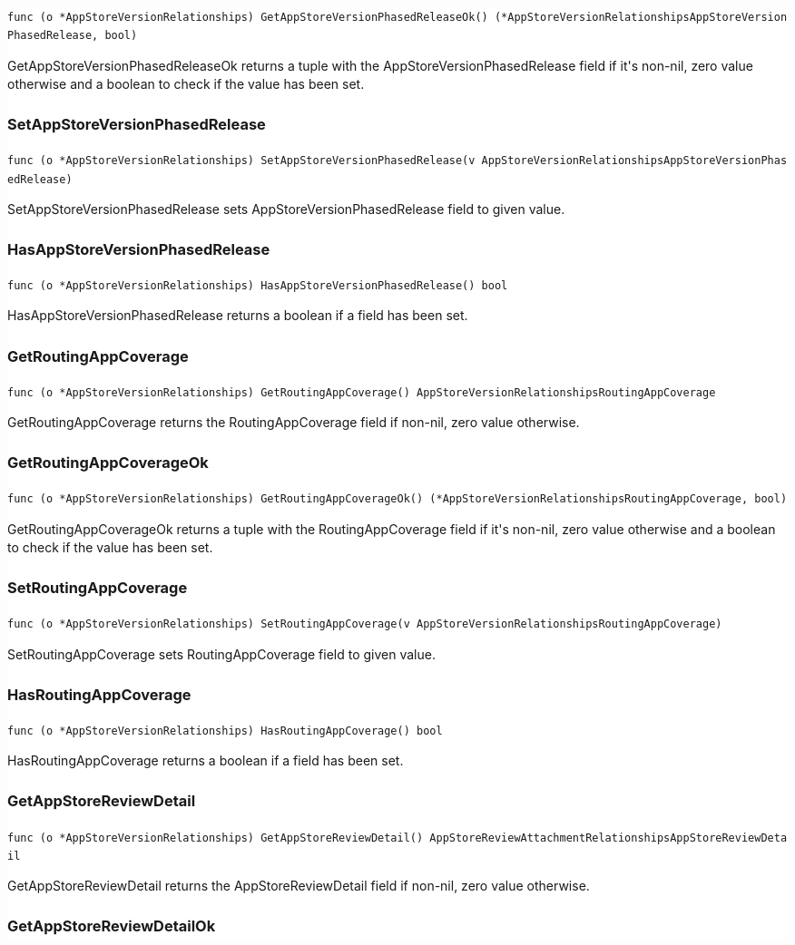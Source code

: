`func (o *AppStoreVersionRelationships) GetAppStoreVersionPhasedReleaseOk() (*AppStoreVersionRelationshipsAppStoreVersionPhasedRelease, bool)`

GetAppStoreVersionPhasedReleaseOk returns a tuple with the AppStoreVersionPhasedRelease field if it's non-nil, zero value otherwise
and a boolean to check if the value has been set.

### SetAppStoreVersionPhasedRelease

`func (o *AppStoreVersionRelationships) SetAppStoreVersionPhasedRelease(v AppStoreVersionRelationshipsAppStoreVersionPhasedRelease)`

SetAppStoreVersionPhasedRelease sets AppStoreVersionPhasedRelease field to given value.

### HasAppStoreVersionPhasedRelease

`func (o *AppStoreVersionRelationships) HasAppStoreVersionPhasedRelease() bool`

HasAppStoreVersionPhasedRelease returns a boolean if a field has been set.

### GetRoutingAppCoverage

`func (o *AppStoreVersionRelationships) GetRoutingAppCoverage() AppStoreVersionRelationshipsRoutingAppCoverage`

GetRoutingAppCoverage returns the RoutingAppCoverage field if non-nil, zero value otherwise.

### GetRoutingAppCoverageOk

`func (o *AppStoreVersionRelationships) GetRoutingAppCoverageOk() (*AppStoreVersionRelationshipsRoutingAppCoverage, bool)`

GetRoutingAppCoverageOk returns a tuple with the RoutingAppCoverage field if it's non-nil, zero value otherwise
and a boolean to check if the value has been set.

### SetRoutingAppCoverage

`func (o *AppStoreVersionRelationships) SetRoutingAppCoverage(v AppStoreVersionRelationshipsRoutingAppCoverage)`

SetRoutingAppCoverage sets RoutingAppCoverage field to given value.

### HasRoutingAppCoverage

`func (o *AppStoreVersionRelationships) HasRoutingAppCoverage() bool`

HasRoutingAppCoverage returns a boolean if a field has been set.

### GetAppStoreReviewDetail

`func (o *AppStoreVersionRelationships) GetAppStoreReviewDetail() AppStoreReviewAttachmentRelationshipsAppStoreReviewDetail`

GetAppStoreReviewDetail returns the AppStoreReviewDetail field if non-nil, zero value otherwise.

### GetAppStoreReviewDetailOk
